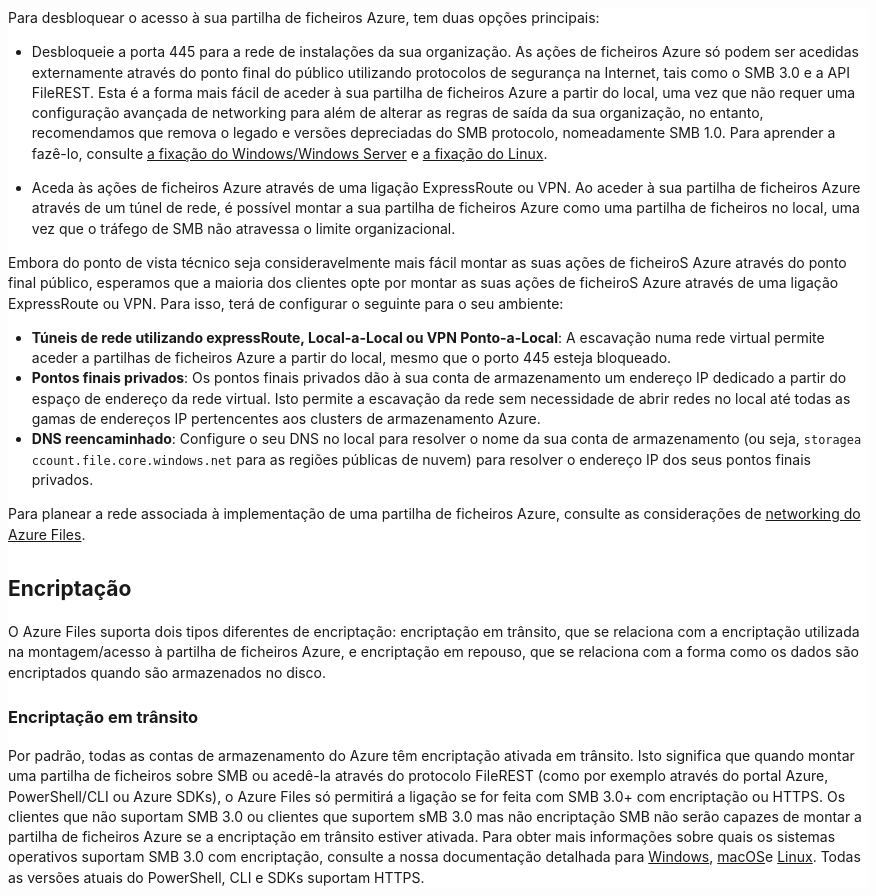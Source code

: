 Para desbloquear o acesso à sua partilha de ficheiros Azure, tem duas opções principais:

- Desbloqueie a porta 445 para a rede de instalações da sua organização. As ações de ficheiros Azure só podem ser acedidas externamente através do ponto final do público utilizando protocolos de segurança na Internet, tais como o SMB 3.0 e a API FileREST. Esta é a forma mais fácil de aceder à sua partilha de ficheiros Azure a partir do local, uma vez que não requer uma configuração avançada de networking para além de alterar as regras de saída da sua organização, no entanto, recomendamos que remova o legado e versões depreciadas do SMB protocolo, nomeadamente SMB 1.0. Para aprender a fazê-lo, consulte [a fixação do Windows/Windows Server](storage-how-to-use-files-windows.md#securing-windowswindows-server) e [a fixação do Linux](storage-how-to-use-files-linux.md#securing-linux).

- Aceda às ações de ficheiros Azure através de uma ligação ExpressRoute ou VPN. Ao aceder à sua partilha de ficheiros Azure através de um túnel de rede, é possível montar a sua partilha de ficheiros Azure como uma partilha de ficheiros no local, uma vez que o tráfego de SMB não atravessa o limite organizacional.   

Embora do ponto de vista técnico seja consideravelmente mais fácil montar as suas ações de ficheiroS Azure através do ponto final público, esperamos que a maioria dos clientes opte por montar as suas ações de ficheiroS Azure através de uma ligação ExpressRoute ou VPN. Para isso, terá de configurar o seguinte para o seu ambiente:  

- **Túneis de rede utilizando expressRoute, Local-a-Local ou VPN Ponto-a-Local**: A escavação numa rede virtual permite aceder a partilhas de ficheiros Azure a partir do local, mesmo que o porto 445 esteja bloqueado.
- **Pontos finais privados**: Os pontos finais privados dão à sua conta de armazenamento um endereço IP dedicado a partir do espaço de endereço da rede virtual. Isto permite a escavação da rede sem necessidade de abrir redes no local até todas as gamas de endereços IP pertencentes aos clusters de armazenamento Azure. 
- **DNS reencaminhado**: Configure o seu DNS no local para resolver o nome da sua conta de armazenamento (ou seja, `storageaccount.file.core.windows.net` para as regiões públicas de nuvem) para resolver o endereço IP dos seus pontos finais privados.

Para planear a rede associada à implementação de uma partilha de ficheiros Azure, consulte as considerações de [networking do Azure Files](storage-files-networking-overview.md).

## <a name="encryption"></a>Encriptação
O Azure Files suporta dois tipos diferentes de encriptação: encriptação em trânsito, que se relaciona com a encriptação utilizada na montagem/acesso à partilha de ficheiros Azure, e encriptação em repouso, que se relaciona com a forma como os dados são encriptados quando são armazenados no disco. 

### <a name="encryption-in-transit"></a>Encriptação em trânsito
Por padrão, todas as contas de armazenamento do Azure têm encriptação ativada em trânsito. Isto significa que quando montar uma partilha de ficheiros sobre SMB ou acedê-la através do protocolo FileREST (como por exemplo através do portal Azure, PowerShell/CLI ou Azure SDKs), o Azure Files só permitirá a ligação se for feita com SMB 3.0+ com encriptação ou HTTPS. Os clientes que não suportam SMB 3.0 ou clientes que suportem sMB 3.0 mas não encriptação SMB não serão capazes de montar a partilha de ficheiros Azure se a encriptação em trânsito estiver ativada. Para obter mais informações sobre quais os sistemas operativos suportam SMB 3.0 com encriptação, consulte a nossa documentação detalhada para [Windows](storage-how-to-use-files-windows.md), [macOS](storage-how-to-use-files-mac.md)e [Linux](storage-how-to-use-files-linux.md). Todas as versões atuais do PowerShell, CLI e SDKs suportam HTTPS.  
